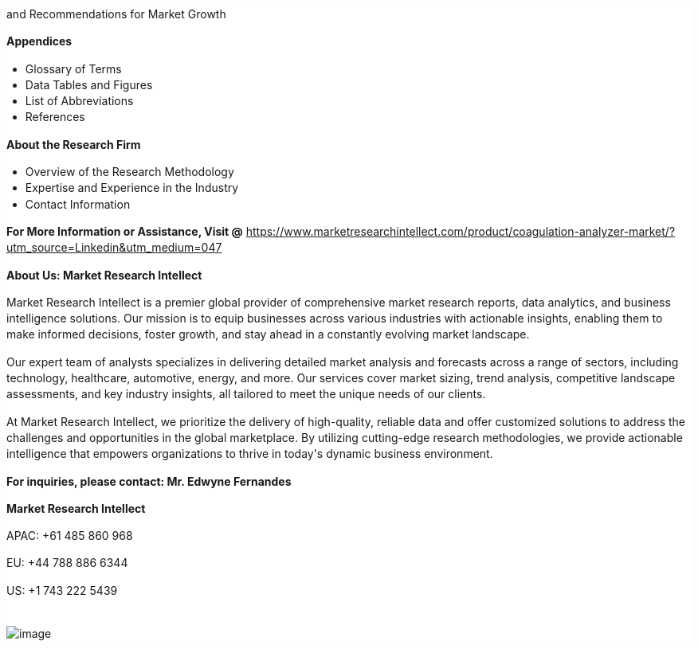 and Recommendations for Market Growth</li></ul><p><strong>Appendices</strong></p><ul><li>Glossary of Terms</li><li>Data Tables and Figures</li><li>List of Abbreviations</li><li>References</li></ul><p><strong>About the Research Firm</strong></p><ul><li>Overview of the Research Methodology</li><li>Expertise and Experience in the Industry</li><li>Contact Information</li></ul></div><div class="article-main__content" data-test-id="publishing-text-block"><p><span class="font-[700]"><strong>For More Information or Assistance, Visit @</strong>&nbsp;<a href="https://www.marketresearchintellect.com/product/coagulation-analyzer-market/?utm_source=Linkedin&utm_medium=047">https://www.marketresearchintellect.com/product/coagulation-analyzer-market/?utm_source=Linkedin&utm_medium=047</a></span></p><p><strong>About Us: Market Research Intellect</strong></p><p>Market Research Intellect is a premier global provider of comprehensive market research reports, data analytics, and business intelligence solutions. Our mission is to equip businesses across various industries with actionable insights, enabling them to make informed decisions, foster growth, and stay ahead in a constantly evolving market landscape.</p><p>Our expert team of analysts specializes in delivering detailed market analysis and forecasts across a range of sectors, including technology, healthcare, automotive, energy, and more. Our services cover market sizing, trend analysis, competitive landscape assessments, and key industry insights, all tailored to meet the unique needs of our clients.</p><p>At Market Research Intellect, we prioritize the delivery of high-quality, reliable data and offer customized solutions to address the challenges and opportunities in the global marketplace. By utilizing cutting-edge research methodologies, we provide actionable intelligence that empowers organizations to thrive in today's dynamic business environment.</p><p><strong>For inquiries, please contact: Mr. Edwyne Fernandes</strong></p><p><strong>Market Research Intellect</strong></p><p>APAC: +61 485 860 968</p><p>EU: +44 788 886 6344</p><p>US: +1 743 222 5439</p></div><div class="article-main__content" data-test-id="publishing-text-block">&nbsp;</div>
![image](https://github.com/user-attachments/assets/2421b4c0-2da3-4bb8-8487-7d0469c451d6)
